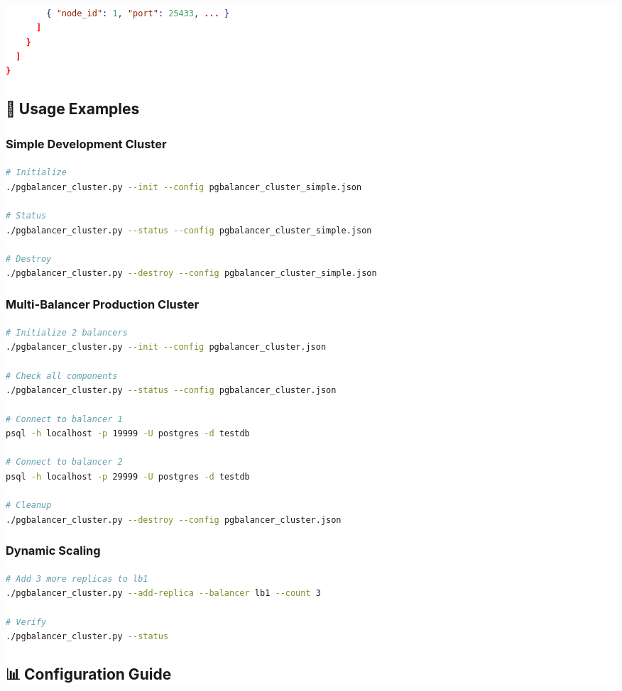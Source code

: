 ```json
        { "node_id": 1, "port": 25433, ... }
      ]
    }
  ]
}
```

## 🚀 Usage Examples

### Simple Development Cluster

```bash
# Initialize
./pgbalancer_cluster.py --init --config pgbalancer_cluster_simple.json

# Status
./pgbalancer_cluster.py --status --config pgbalancer_cluster_simple.json

# Destroy
./pgbalancer_cluster.py --destroy --config pgbalancer_cluster_simple.json
```

### Multi-Balancer Production Cluster

```bash
# Initialize 2 balancers
./pgbalancer_cluster.py --init --config pgbalancer_cluster.json

# Check all components
./pgbalancer_cluster.py --status --config pgbalancer_cluster.json

# Connect to balancer 1
psql -h localhost -p 19999 -U postgres -d testdb

# Connect to balancer 2
psql -h localhost -p 29999 -U postgres -d testdb

# Cleanup
./pgbalancer_cluster.py --destroy --config pgbalancer_cluster.json
```

### Dynamic Scaling

```bash
# Add 3 more replicas to lb1
./pgbalancer_cluster.py --add-replica --balancer lb1 --count 3

# Verify
./pgbalancer_cluster.py --status
```

## 📊 Configuration Guide
